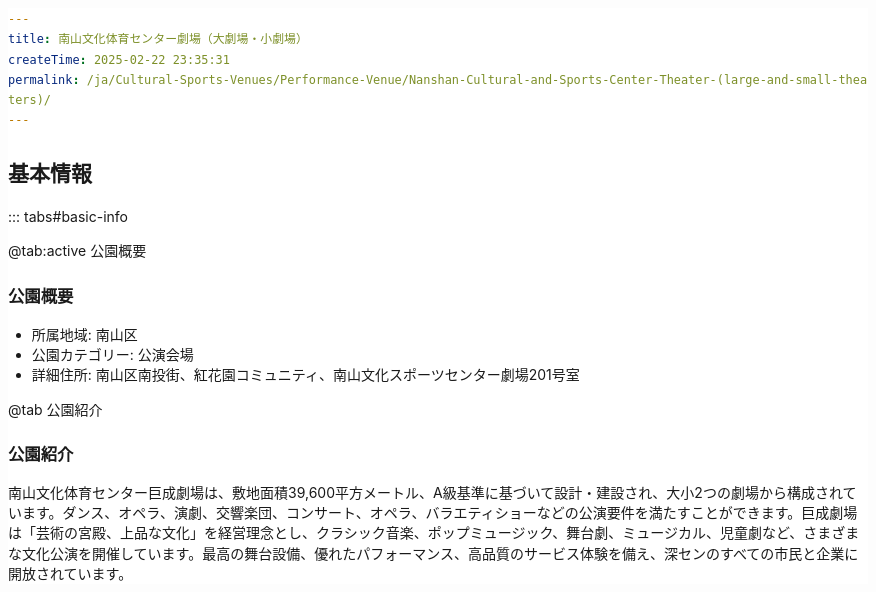 ```yaml
---
title: 南山文化体育センター劇場（大劇場・小劇場）
createTime: 2025-02-22 23:35:31
permalink: /ja/Cultural-Sports-Venues/Performance-Venue/Nanshan-Cultural-and-Sports-Center-Theater-(large-and-small-theaters)/
---
```



<script setup>
import ImageSwiper from '/.vuepress/theme/components/ImageSwiper.vue'
// 轮播图数据
const swiperItems = [
    {
                link: 'https://www.sz.gov.cn/img/4/4097/4097585/11129404.png',
                title: '南山文化体育センター劇場（大劇場・小劇場）',
                description: '南山文化体育センター巨成劇場は、敷地面積39,600平方メートル、A級基準に基づいて設計・建設され、大小2つの劇場から構成されています。ダンス、オペラ、演劇、交響楽団、コンサート、オペラ、バラエティシ...',
                author: '市文化・ラジオ・テレビ・観光・スポーツ局',
                date: '2025/02/23'
                },
  {
                link: 'https://www.sz.gov.cn/img/4/4097/4097585/11129404.png',
                title: '南山文化体育センター劇場（大劇場・小劇場）',
                description: '南山文化体育センター巨成劇場は、敷地面積39,600平方メートル、A級基準に基づいて設計・建設され、大小2つの劇場から構成されています。ダンス、オペラ、演劇、交響楽団、コンサート、オペラ、バラエティシ...',
                author: '市文化・ラジオ・テレビ・観光・スポーツ局',
                date: '2025/02/23'
                }
]
// 配置项
const swiperConfig = {
  height: 500,
  showInfo: true
}
</script>

<ImageSwiper :items="swiperItems" :config="swiperConfig" />



## 基本情報

::: tabs#basic-info

@tab:active 公園概要
### 公園概要
- 所属地域: 南山区
- 公園カテゴリー: 公演会場
- 詳細住所: 南山区南投街、紅花園コミュニティ、南山文化スポーツセンター劇場201号室

@tab 公園紹介
### 公園紹介
南山文化体育センター巨成劇場は、敷地面積39,600平方メートル、A級基準に基づいて設計・建設され、大小2つの劇場から構成されています。ダンス、オペラ、演劇、交響楽団、コンサート、オペラ、バラエティショーなどの公演要件を満たすことができます。巨成劇場は「芸術の宮殿、上品な文化」を経営理念とし、クラシック音楽、ポップミュージック、舞台劇、ミュージカル、児童劇など、さまざまな文化公演を開催しています。最高の舞台設備、優れたパフォーマンス、高品質のサービス体験を備え、深センのすべての市民と企業に開放されています。
